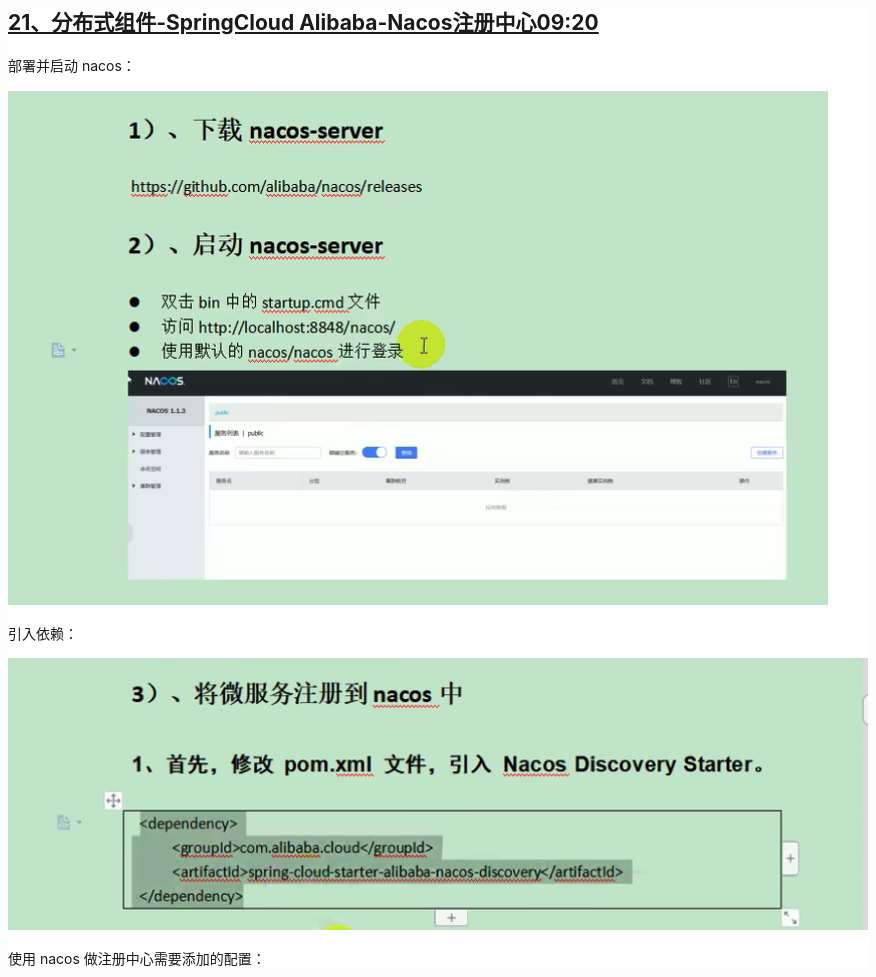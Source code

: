 ## [21、分布式组件-SpringCloud Alibaba-Nacos注册中心09:20](https://www.bilibili.com/video/BV1np4y1C7Yf?p=21)

部署并启动 nacos：

![image-20221029155454192](SpringCloud学习笔记.assets/image-20221029155454192.png)

引入依赖：

![image-20221029155523547](SpringCloud学习笔记.assets/image-20221029155523547.png)

使用 nacos 做注册中心需要添加的配置：
